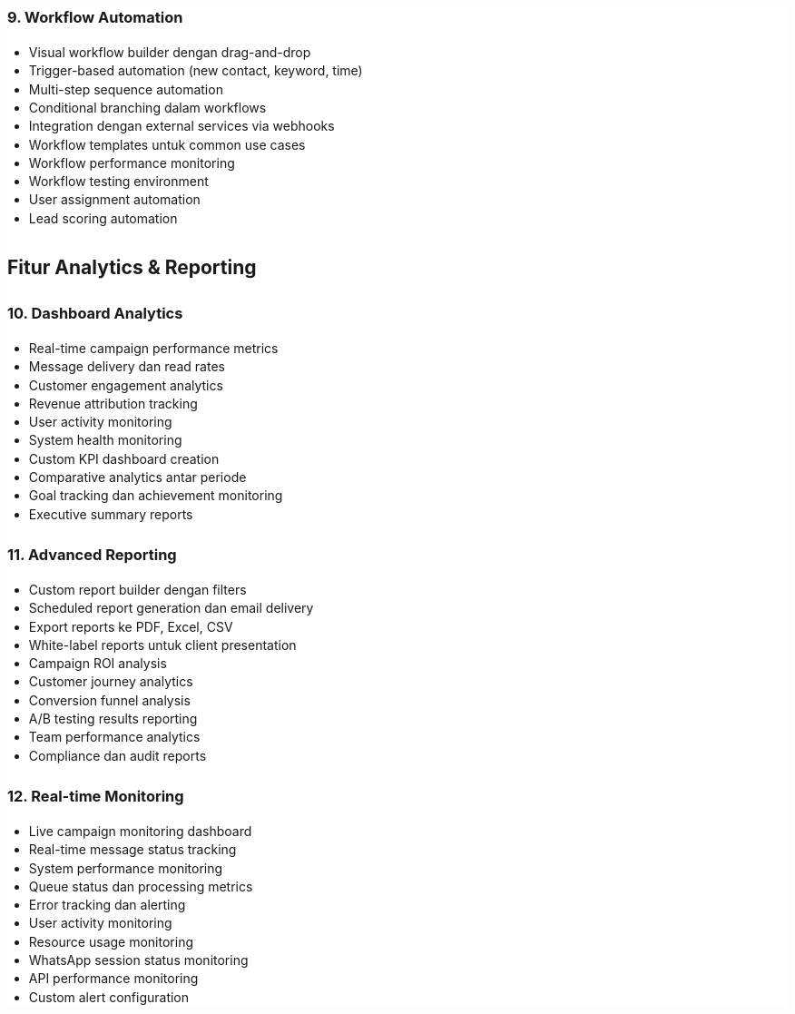 ### **9. Workflow Automation**
- Visual workflow builder dengan drag-and-drop
- Trigger-based automation (new contact, keyword, time)
- Multi-step sequence automation
- Conditional branching dalam workflows
- Integration dengan external services via webhooks
- Workflow templates untuk common use cases
- Workflow performance monitoring
- Workflow testing environment
- User assignment automation
- Lead scoring automation

## **Fitur Analytics & Reporting**

### **10. Dashboard Analytics**
- Real-time campaign performance metrics
- Message delivery dan read rates
- Customer engagement analytics
- Revenue attribution tracking
- User activity monitoring
- System health monitoring
- Custom KPI dashboard creation
- Comparative analytics antar periode
- Goal tracking dan achievement monitoring
- Executive summary reports

### **11. Advanced Reporting**
- Custom report builder dengan filters
- Scheduled report generation dan email delivery
- Export reports ke PDF, Excel, CSV
- White-label reports untuk client presentation
- Campaign ROI analysis
- Customer journey analytics
- Conversion funnel analysis
- A/B testing results reporting
- Team performance analytics
- Compliance dan audit reports

### **12. Real-time Monitoring**
- Live campaign monitoring dashboard
- Real-time message status tracking
- System performance monitoring
- Queue status dan processing metrics
- Error tracking dan alerting
- User activity monitoring
- Resource usage monitoring
- WhatsApp session status monitoring
- API performance monitoring
- Custom alert configuration
